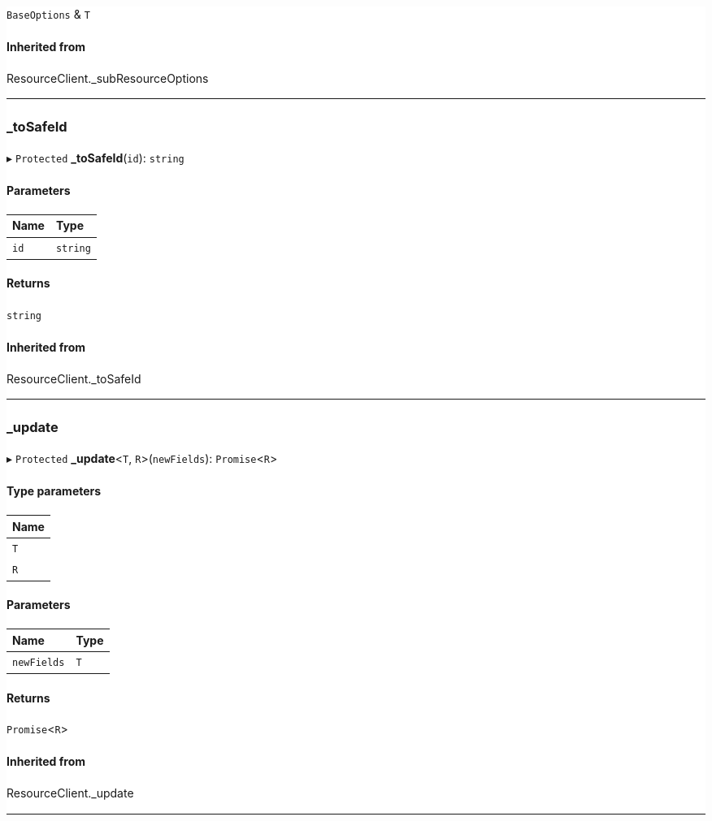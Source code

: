 `BaseOptions` & `T`

#### Inherited from

ResourceClient.\_subResourceOptions

___

### <a id="_tosafeid" name="_tosafeid"></a> \_toSafeId

▸ `Protected` **_toSafeId**(`id`): `string`

#### Parameters

| Name | Type |
| :------ | :------ |
| `id` | `string` |

#### Returns

`string`

#### Inherited from

ResourceClient.\_toSafeId

___

### <a id="_update" name="_update"></a> \_update

▸ `Protected` **_update**<`T`, `R`\>(`newFields`): `Promise`<`R`\>

#### Type parameters

| Name |
| :------ |
| `T` |
| `R` |

#### Parameters

| Name | Type |
| :------ | :------ |
| `newFields` | `T` |

#### Returns

`Promise`<`R`\>

#### Inherited from

ResourceClient.\_update

___
